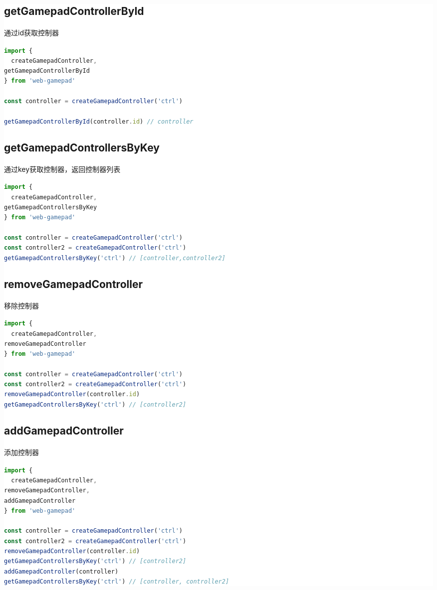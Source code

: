 ## getGamepadControllerById

通过id获取控制器

```ts
import {
  createGamepadController,
getGamepadControllerById
} from 'web-gamepad'

const controller = createGamepadController('ctrl')

getGamepadControllerById(controller.id) // controller
```

## getGamepadControllersByKey

通过key获取控制器，返回控制器列表

```ts
import {
  createGamepadController,
getGamepadControllersByKey
} from 'web-gamepad'

const controller = createGamepadController('ctrl')
const controller2 = createGamepadController('ctrl')
getGamepadControllersByKey('ctrl') // [controller,controller2]
```

## removeGamepadController

移除控制器

```ts
import {
  createGamepadController,
removeGamepadController
} from 'web-gamepad'

const controller = createGamepadController('ctrl')
const controller2 = createGamepadController('ctrl')
removeGamepadController(controller.id)
getGamepadControllersByKey('ctrl') // [controller2]
```

## addGamepadController

添加控制器

```ts
import {
  createGamepadController,
removeGamepadController,
addGamepadController
} from 'web-gamepad'

const controller = createGamepadController('ctrl')
const controller2 = createGamepadController('ctrl')
removeGamepadController(controller.id)
getGamepadControllersByKey('ctrl') // [controller2]
addGamepadController(controller)
getGamepadControllersByKey('ctrl') // [controller, controller2]
```
